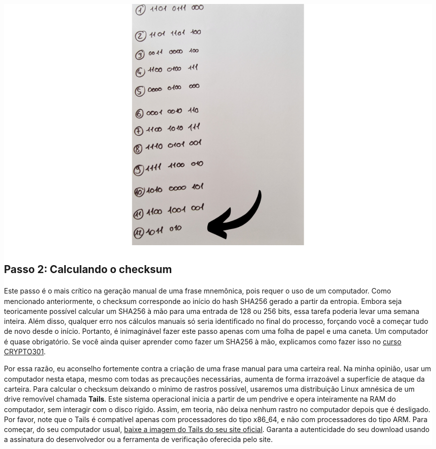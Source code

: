 ![mnemonic](assets/notext/9.webp)

## Passo 2: Calculando o checksum
Este passo é o mais crítico na geração manual de uma frase mnemônica, pois requer o uso de um computador. Como mencionado anteriormente, o checksum corresponde ao início do hash SHA256 gerado a partir da entropia. Embora seja teoricamente possível calcular um SHA256 à mão para uma entrada de 128 ou 256 bits, essa tarefa poderia levar uma semana inteira. Além disso, qualquer erro nos cálculos manuais só seria identificado no final do processo, forçando você a começar tudo de novo desde o início. Portanto, é inimaginável fazer este passo apenas com uma folha de papel e uma caneta. Um computador é quase obrigatório. Se você ainda quiser aprender como fazer um SHA256 à mão, explicamos como fazer isso no [curso CRYPTO301](https://planb.network/en/courses/crypto301).

Por essa razão, eu aconselho fortemente contra a criação de uma frase manual para uma carteira real. Na minha opinião, usar um computador nesta etapa, mesmo com todas as precauções necessárias, aumenta de forma irrazoável a superfície de ataque da carteira.
Para calcular o checksum deixando o mínimo de rastros possível, usaremos uma distribuição Linux amnésica de um drive removível chamada **Tails**. Este sistema operacional inicia a partir de um pendrive e opera inteiramente na RAM do computador, sem interagir com o disco rígido. Assim, em teoria, não deixa nenhum rastro no computador depois que é desligado. Por favor, note que o Tails é compatível apenas com processadores do tipo x86_64, e não com processadores do tipo ARM.
Para começar, do seu computador usual, [baixe a imagem do Tails do seu site oficial](https://tails.net/install/index.fr.html). Garanta a autenticidade do seu download usando a assinatura do desenvolvedor ou a ferramenta de verificação oferecida pelo site.